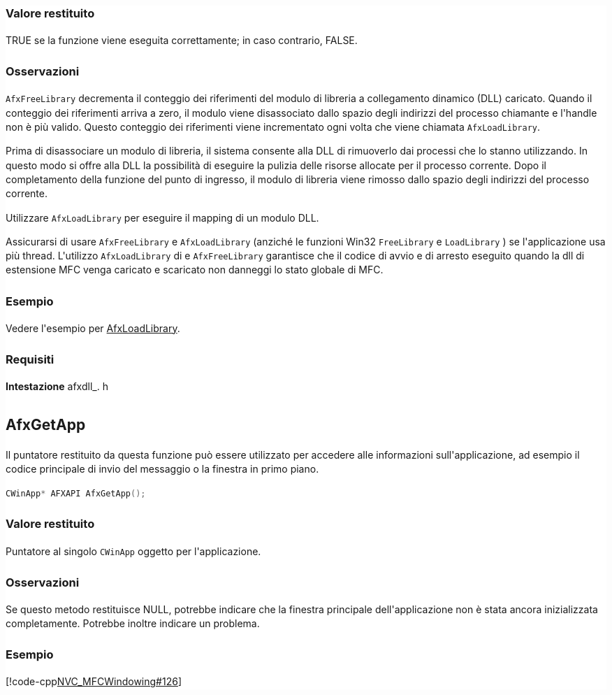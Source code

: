 ### <a name="return-value"></a>Valore restituito

TRUE se la funzione viene eseguita correttamente; in caso contrario, FALSE.

### <a name="remarks"></a>Osservazioni

`AfxFreeLibrary` decrementa il conteggio dei riferimenti del modulo di libreria a collegamento dinamico (DLL) caricato. Quando il conteggio dei riferimenti arriva a zero, il modulo viene disassociato dallo spazio degli indirizzi del processo chiamante e l'handle non è più valido. Questo conteggio dei riferimenti viene incrementato ogni volta che viene chiamata `AfxLoadLibrary`.

Prima di disassociare un modulo di libreria, il sistema consente alla DLL di rimuoverlo dai processi che lo stanno utilizzando. In questo modo si offre alla DLL la possibilità di eseguire la pulizia delle risorse allocate per il processo corrente. Dopo il completamento della funzione del punto di ingresso, il modulo di libreria viene rimosso dallo spazio degli indirizzi del processo corrente.

Utilizzare `AfxLoadLibrary` per eseguire il mapping di un modulo DLL.

Assicurarsi di usare `AfxFreeLibrary` e `AfxLoadLibrary` (anziché le funzioni Win32 `FreeLibrary` e `LoadLibrary` ) se l'applicazione usa più thread. L'utilizzo `AfxLoadLibrary` di e `AfxFreeLibrary` garantisce che il codice di avvio e di arresto eseguito quando la dll di estensione MFC venga caricato e scaricato non danneggi lo stato globale di MFC.

### <a name="example"></a>Esempio

Vedere l'esempio per [AfxLoadLibrary](#afxloadlibrary).

### <a name="requirements"></a>Requisiti

  **Intestazione** afxdll_. h

## <a name="afxgetapp"></a><a name="afxgetapp"></a> AfxGetApp

Il puntatore restituito da questa funzione può essere utilizzato per accedere alle informazioni sull'applicazione, ad esempio il codice principale di invio del messaggio o la finestra in primo piano.

```cpp
CWinApp* AFXAPI AfxGetApp();
```

### <a name="return-value"></a>Valore restituito

Puntatore al singolo `CWinApp` oggetto per l'applicazione.

### <a name="remarks"></a>Osservazioni

Se questo metodo restituisce NULL, potrebbe indicare che la finestra principale dell'applicazione non è stata ancora inizializzata completamente. Potrebbe inoltre indicare un problema.

### <a name="example"></a>Esempio

[!code-cpp[NVC_MFCWindowing#126](../../mfc/reference/codesnippet/cpp/application-information-and-management_1.cpp)]
